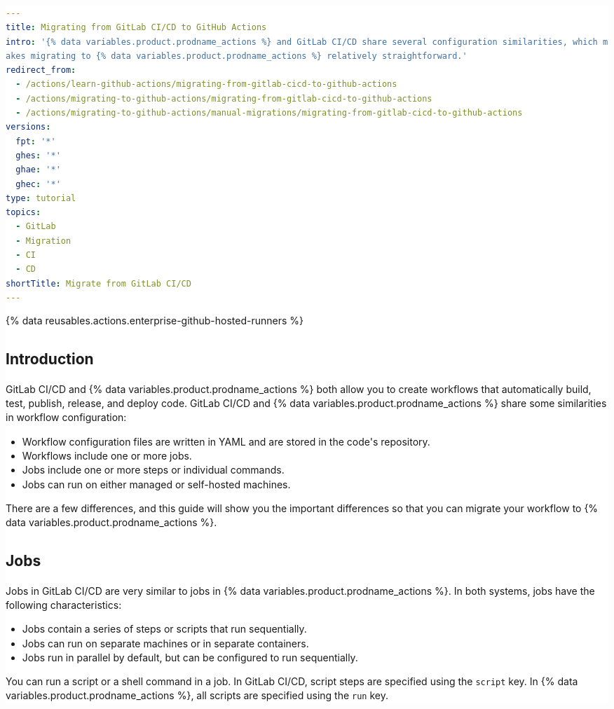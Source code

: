 ```yaml
---
title: Migrating from GitLab CI/CD to GitHub Actions
intro: '{% data variables.product.prodname_actions %} and GitLab CI/CD share several configuration similarities, which makes migrating to {% data variables.product.prodname_actions %} relatively straightforward.'
redirect_from:
  - /actions/learn-github-actions/migrating-from-gitlab-cicd-to-github-actions
  - /actions/migrating-to-github-actions/migrating-from-gitlab-cicd-to-github-actions
  - /actions/migrating-to-github-actions/manual-migrations/migrating-from-gitlab-cicd-to-github-actions
versions:
  fpt: '*'
  ghes: '*'
  ghae: '*'
  ghec: '*'
type: tutorial
topics:
  - GitLab
  - Migration
  - CI
  - CD
shortTitle: Migrate from GitLab CI/CD
---
```

 
{% data reusables.actions.enterprise-github-hosted-runners %}

## Introduction

GitLab CI/CD and {% data variables.product.prodname_actions %} both allow you to create workflows that automatically build, test, publish, release, and deploy code. GitLab CI/CD and {% data variables.product.prodname_actions %} share some similarities in workflow configuration:

- Workflow configuration files are written in YAML and are stored in the code's repository.
- Workflows include one or more jobs.
- Jobs include one or more steps or individual commands.
- Jobs can run on either managed or self-hosted machines.

There are a few differences, and this guide will show you the important differences so that you can migrate your workflow to {% data variables.product.prodname_actions %}.

## Jobs

Jobs in GitLab CI/CD are very similar to jobs in {% data variables.product.prodname_actions %}. In both systems, jobs have the following characteristics:

- Jobs contain a series of steps or scripts that run sequentially.
- Jobs can run on separate machines or in separate containers.
- Jobs run in parallel by default, but can be configured to run sequentially.

You can run a script or a shell command in a job. In GitLab CI/CD, script steps are specified using the `script` key. In {% data variables.product.prodname_actions %}, all scripts are specified using the `run` key.
